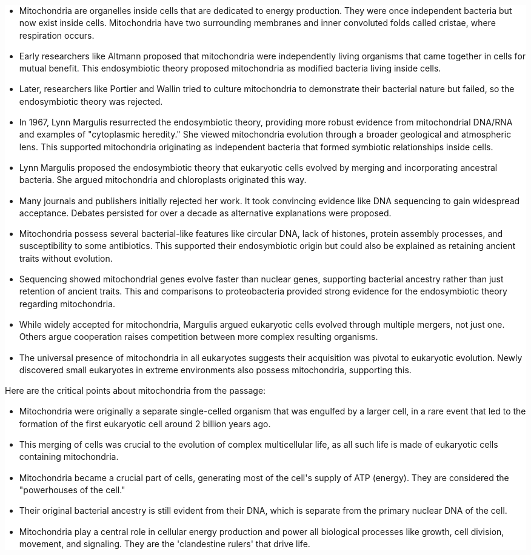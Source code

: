 - Mitochondria are organelles inside cells that are dedicated to energy production. They were once independent bacteria but now exist inside cells. Mitochondria have two surrounding membranes and inner convoluted folds called cristae, where respiration occurs. 

- Early researchers like Altmann proposed that mitochondria were independently living organisms that came together in cells for mutual benefit. This endosymbiotic theory proposed mitochondria as modified bacteria living inside cells. 

- Later, researchers like Portier and Wallin tried to culture mitochondria to demonstrate their bacterial nature but failed, so the endosymbiotic theory was rejected. 

- In 1967, Lynn Margulis resurrected the endosymbiotic theory, providing more robust evidence from mitochondrial DNA/RNA and examples of "cytoplasmic heredity." She viewed mitochondria evolution through a broader geological and atmospheric lens. This supported mitochondria originating as independent bacteria that formed symbiotic relationships inside cells.

 

- Lynn Margulis proposed the endosymbiotic theory that eukaryotic cells evolved by merging and incorporating ancestral bacteria. She argued mitochondria and chloroplasts originated this way.

- Many journals and publishers initially rejected her work. It took convincing evidence like DNA sequencing to gain widespread acceptance. Debates persisted for over a decade as alternative explanations were proposed. 

- Mitochondria possess several bacterial-like features like circular DNA, lack of histones, protein assembly processes, and susceptibility to some antibiotics. This supported their endosymbiotic origin but could also be explained as retaining ancient traits without evolution. 

- Sequencing showed mitochondrial genes evolve faster than nuclear genes, supporting bacterial ancestry rather than just retention of ancient traits. This and comparisons to proteobacteria provided strong evidence for the endosymbiotic theory regarding mitochondria.

- While widely accepted for mitochondria, Margulis argued eukaryotic cells evolved through multiple mergers, not just one. Others argue cooperation raises competition between more complex resulting organisms. 

- The universal presence of mitochondria in all eukaryotes suggests their acquisition was pivotal to eukaryotic evolution. Newly discovered small eukaryotes in extreme environments also possess mitochondria, supporting this.

 Here are the critical points about mitochondria from the passage:

- Mitochondria were originally a separate single-celled organism that was engulfed by a larger cell, in a rare event that led to the formation of the first eukaryotic cell around 2 billion years ago. 

- This merging of cells was crucial to the evolution of complex multicellular life, as all such life is made of eukaryotic cells containing mitochondria.

- Mitochondria became a crucial part of cells, generating most of the cell's supply of ATP (energy). They are considered the "powerhouses of the cell."

- Their original bacterial ancestry is still evident from their DNA, which is separate from the primary nuclear DNA of the cell. 

- Mitochondria play a central role in cellular energy production and power all biological processes like growth, cell division, movement, and signaling. They are the 'clandestine rulers' that drive life.
